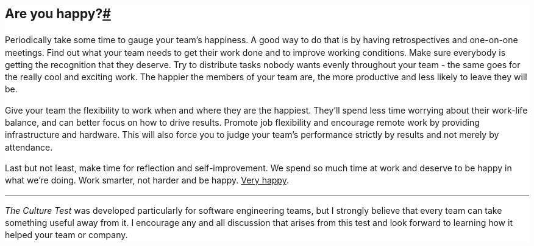 <h2 id="are-you-happy" class="has-permalink">Are you happy?<a class="permalink" title="Permalink" href="#are-you-happy">#</a></h2>

Periodically take some time to gauge your team’s happiness. A good way to do that is by having retrospectives and one-on-one meetings. Find out what your team needs to get their work done and to improve working conditions. Make sure everybody is getting the recognition that they deserve. Try to distribute tasks nobody wants evenly throughout your team - the same goes for the really cool and exciting work. The happier the members of your team are, the more productive and less likely to leave they will be.

Give your team the flexibility to work when and where they are the happiest. They’ll spend less time worrying about their work-life balance, and can better focus on how to drive results. Promote job flexibility and encourage remote work by providing infrastructure and hardware. This will also force you to judge your team’s performance strictly by results and not merely by attendance.

Last but not least, make time for reflection and self-improvement. We spend so much time at work and deserve to be happy in what we’re doing. Work smarter, not harder and be happy. <a target="_blank" href="http://giphy.com/gifs/dog-happy-dogs-9e6BWMrTHWGre/fullscreen">Very happy</a>.

<hr>

_The Culture Test_ was developed particularly for software engineering teams, but I strongly believe that every team can take something useful away from it. I encourage any and all discussion that arises from this test and look forward to learning how it helped your team or company.